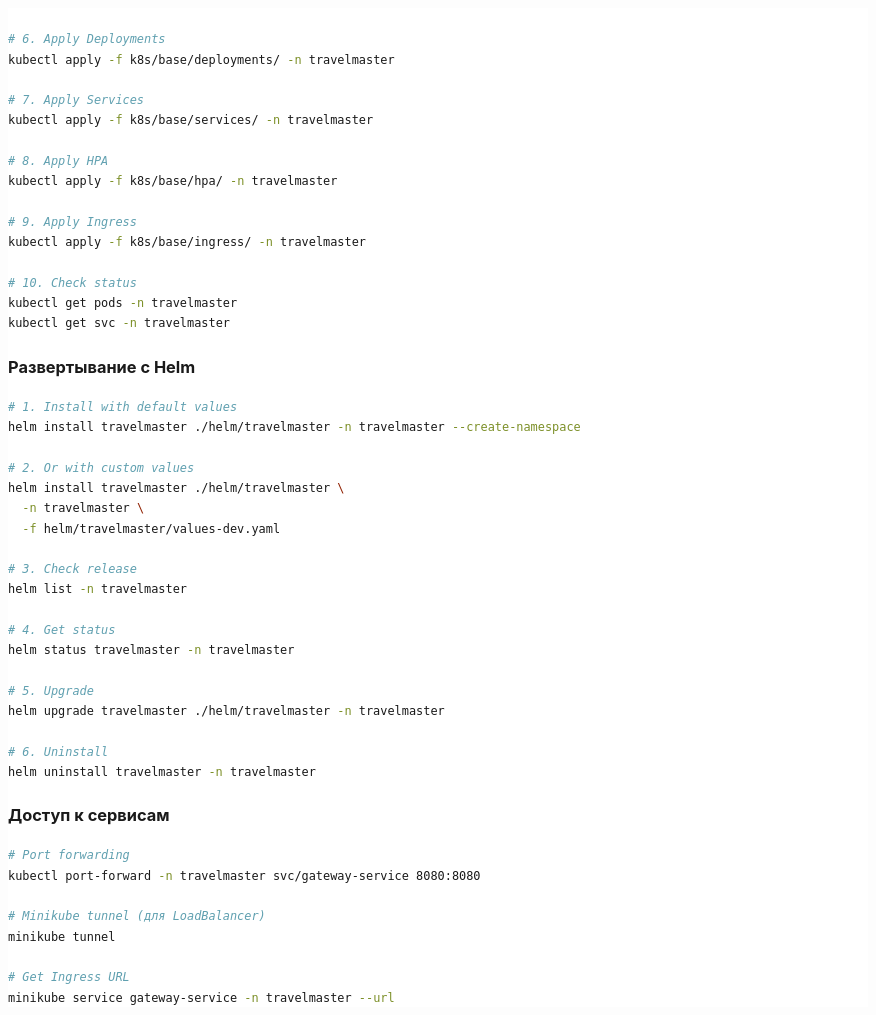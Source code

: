 ```bash

# 6. Apply Deployments
kubectl apply -f k8s/base/deployments/ -n travelmaster

# 7. Apply Services
kubectl apply -f k8s/base/services/ -n travelmaster

# 8. Apply HPA
kubectl apply -f k8s/base/hpa/ -n travelmaster

# 9. Apply Ingress
kubectl apply -f k8s/base/ingress/ -n travelmaster

# 10. Check status
kubectl get pods -n travelmaster
kubectl get svc -n travelmaster
```

### Развертывание с Helm

```bash
# 1. Install with default values
helm install travelmaster ./helm/travelmaster -n travelmaster --create-namespace

# 2. Or with custom values
helm install travelmaster ./helm/travelmaster \
  -n travelmaster \
  -f helm/travelmaster/values-dev.yaml

# 3. Check release
helm list -n travelmaster

# 4. Get status
helm status travelmaster -n travelmaster

# 5. Upgrade
helm upgrade travelmaster ./helm/travelmaster -n travelmaster

# 6. Uninstall
helm uninstall travelmaster -n travelmaster
```

### Доступ к сервисам

```bash
# Port forwarding
kubectl port-forward -n travelmaster svc/gateway-service 8080:8080

# Minikube tunnel (для LoadBalancer)
minikube tunnel

# Get Ingress URL
minikube service gateway-service -n travelmaster --url
```
